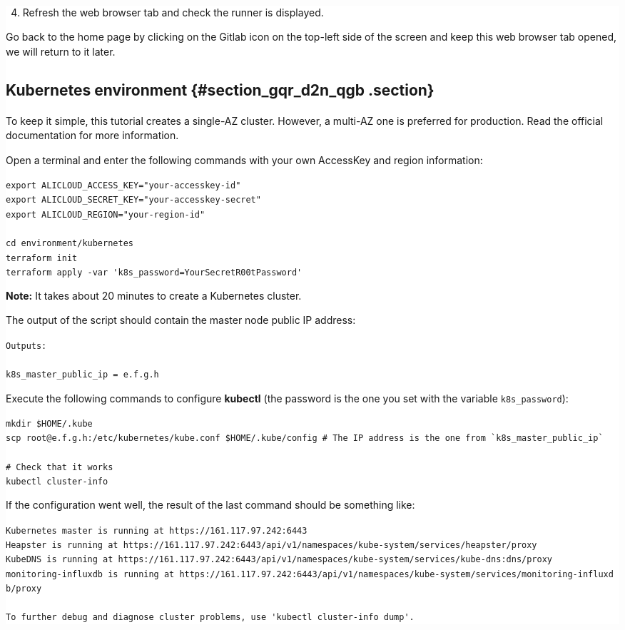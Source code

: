 4.  Refresh the web browser tab and check the runner is displayed.

Go back to the home page by clicking on the Gitlab icon on the top-left side of the screen and keep this web browser tab opened, we will return to it later.

## Kubernetes environment {#section_gqr_d2n_qgb .section}

To keep it simple, this tutorial creates a single-AZ cluster. However, a multi-AZ one is preferred for production. Read the official documentation for more information.

Open a terminal and enter the following commands with your own AccessKey and region information:

```
export ALICLOUD_ACCESS_KEY="your-accesskey-id"
export ALICLOUD_SECRET_KEY="your-accesskey-secret"
export ALICLOUD_REGION="your-region-id"

cd environment/kubernetes
terraform init
terraform apply -var 'k8s_password=YourSecretR00tPassword'
```

**Note:** It takes about 20 minutes to create a Kubernetes cluster.

The output of the script should contain the master node public IP address:

```
Outputs:

k8s_master_public_ip = e.f.g.h
```

Execute the following commands to configure **kubectl** \(the password is the one you set with the variable `k8s_password`\):

```
mkdir $HOME/.kube
scp root@e.f.g.h:/etc/kubernetes/kube.conf $HOME/.kube/config # The IP address is the one from `k8s_master_public_ip`

# Check that it works
kubectl cluster-info
```

If the configuration went well, the result of the last command should be something like:

```
Kubernetes master is running at https://161.117.97.242:6443
Heapster is running at https://161.117.97.242:6443/api/v1/namespaces/kube-system/services/heapster/proxy
KubeDNS is running at https://161.117.97.242:6443/api/v1/namespaces/kube-system/services/kube-dns:dns/proxy
monitoring-influxdb is running at https://161.117.97.242:6443/api/v1/namespaces/kube-system/services/monitoring-influxdb/proxy

To further debug and diagnose cluster problems, use 'kubectl cluster-info dump'.
```
